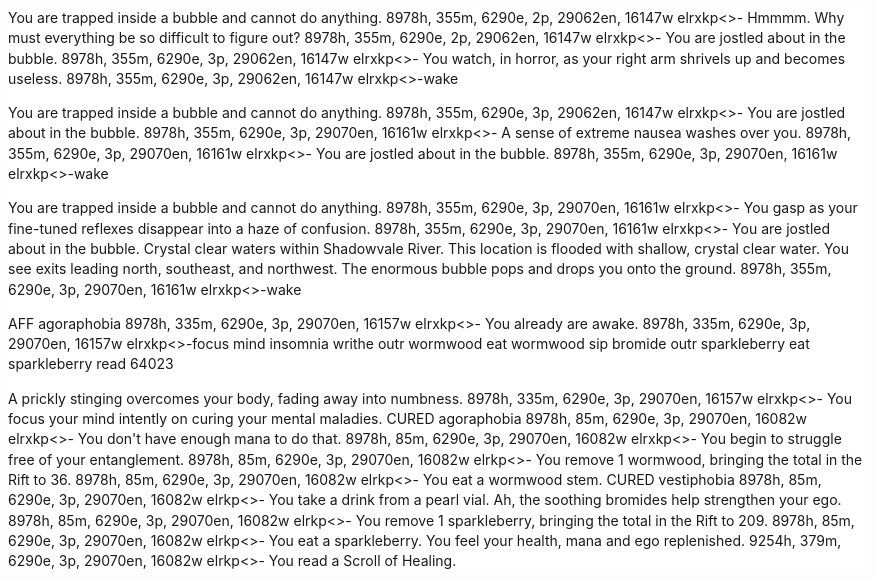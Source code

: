 You are trapped inside a bubble and cannot do anything.
8978h, 355m, 6290e, 2p, 29062en, 16147w elrxkp&lt;&gt;-
Hmmmm. Why must everything be so difficult to figure out?
8978h, 355m, 6290e, 2p, 29062en, 16147w elrxkp&lt;&gt;-
You are jostled about in the bubble.
8978h, 355m, 6290e, 3p, 29062en, 16147w elrxkp&lt;&gt;-
You watch, in horror, as your right arm shrivels up and becomes useless.
8978h, 355m, 6290e, 3p, 29062en, 16147w elrxkp&lt;&gt;-wake

You are trapped inside a bubble and cannot do anything.
8978h, 355m, 6290e, 3p, 29062en, 16147w elrxkp&lt;&gt;-
You are jostled about in the bubble.
8978h, 355m, 6290e, 3p, 29070en, 16161w elrxkp&lt;&gt;-
A sense of extreme nausea washes over you.
8978h, 355m, 6290e, 3p, 29070en, 16161w elrxkp&lt;&gt;-
You are jostled about in the bubble.
8978h, 355m, 6290e, 3p, 29070en, 16161w elrxkp&lt;&gt;-wake

You are trapped inside a bubble and cannot do anything.
8978h, 355m, 6290e, 3p, 29070en, 16161w elrxkp&lt;&gt;-
You gasp as your fine-tuned reflexes disappear into a haze of confusion.
8978h, 355m, 6290e, 3p, 29070en, 16161w elrxkp&lt;&gt;-
You are jostled about in the bubble.
Crystal clear waters within Shadowvale River.
This location is flooded with shallow, crystal clear water.
You see exits leading north, southeast, and northwest.
The enormous bubble pops and drops you onto the ground.
8978h, 355m, 6290e, 3p, 29070en, 16161w elrxkp&lt;&gt;-wake

AFF agoraphobia
8978h, 335m, 6290e, 3p, 29070en, 16157w elrxkp&lt;&gt;-
You already are awake.
8978h, 335m, 6290e, 3p, 29070en, 16157w elrxkp&lt;&gt;-focus mind
insomnia
writhe 
outr wormwood
eat wormwood
sip bromide
outr sparkleberry
eat sparkleberry
read 64023

A prickly stinging overcomes your body, fading away into numbness.
8978h, 335m, 6290e, 3p, 29070en, 16157w elrxkp&lt;&gt;-
You focus your mind intently on curing your mental maladies.
CURED agoraphobia
8978h, 85m, 6290e, 3p, 29070en, 16082w elrxkp&lt;&gt;-
You don't have enough mana to do that.
8978h, 85m, 6290e, 3p, 29070en, 16082w elrxkp&lt;&gt;-
You begin to struggle free of your entanglement.
8978h, 85m, 6290e, 3p, 29070en, 16082w elrkp&lt;&gt;-
You remove 1 wormwood, bringing the total in the Rift to 36.
8978h, 85m, 6290e, 3p, 29070en, 16082w elrkp&lt;&gt;-
You eat a wormwood stem.
CURED vestiphobia
8978h, 85m, 6290e, 3p, 29070en, 16082w elrkp&lt;&gt;-
You take a drink from a pearl vial.
Ah, the soothing bromides help strengthen your ego.
8978h, 85m, 6290e, 3p, 29070en, 16082w elrkp&lt;&gt;-
You remove 1 sparkleberry, bringing the total in the Rift to 209.
8978h, 85m, 6290e, 3p, 29070en, 16082w elrkp&lt;&gt;-
You eat a sparkleberry.
You feel your health, mana and ego replenished.
9254h, 379m, 6290e, 3p, 29070en, 16082w elrkp&lt;&gt;-
You read a Scroll of Healing.